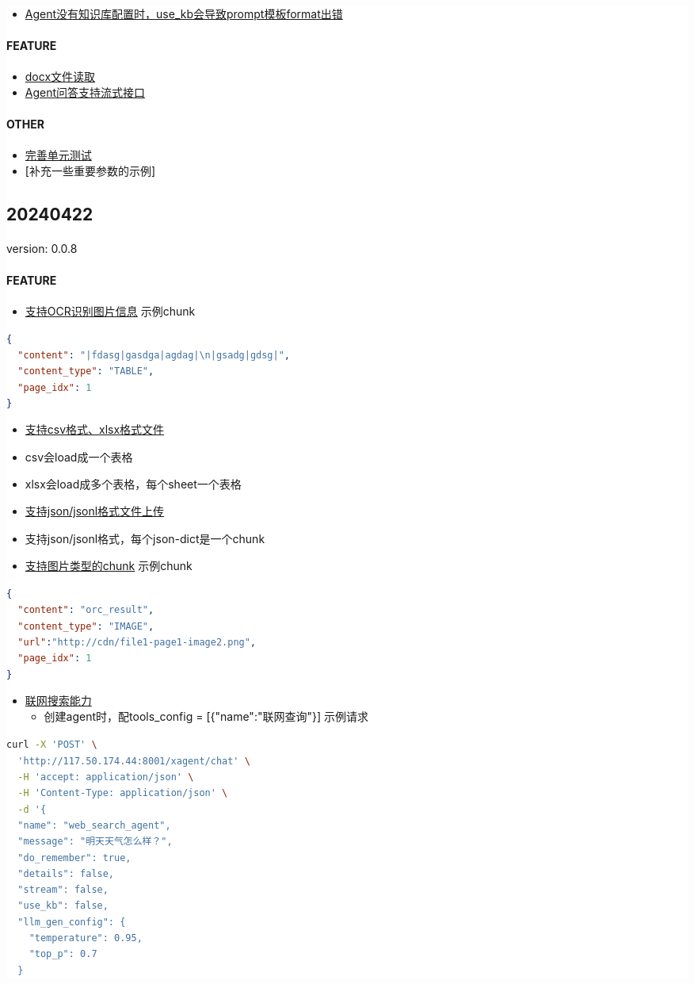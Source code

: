 - [Agent没有知识库配置时，use_kb会导致prompt模板format出错](https://dev.aminer.cn/solution-center-algorithm/XAgents/-/issues/19)

#### FEATURE

- [docx文件读取](https://dev.aminer.cn/solution-center-algorithm/XAgents/-/issues/22)
- [Agent问答支持流式接口](https://dev.aminer.cn/solution-center-algorithm/XAgents/-/issues/21)

#### OTHER

- [完善单元测试](https://dev.aminer.cn/solution-center-algorithm/XAgents/-/issues/6)
- [补充一些重要参数的示例]


## 20240422

version: 0.0.8

#### FEATURE

- [支持OCR识别图片信息](https://dev.aminer.cn/solution-center-algorithm/XAgents/-/issues/32)
示例chunk
```json
{
  "content": "|fdasg|gasdga|agdag|\n|gsadg|gdsg|",
  "content_type": "TABLE",
  "page_idx": 1
}
```

- [支持csv格式、xlsx格式文件](https://dev.aminer.cn/solution-center-algorithm/XAgents/-/issues/26)
 - csv会load成一个表格
 - xlsx会load成多个表格，每个sheet一个表格

- [支持json/jsonl格式文件上传](https://dev.aminer.cn/solution-center-algorithm/XAgents/-/issues/27)
 - 支持json/jsonl格式，每个json-dict是一个chunk

- [支持图片类型的chunk](https://dev.aminer.cn/solution-center-algorithm/XAgents/-/issues/24)
示例chunk
```json
{
  "content": "orc_result",
  "content_type": "IMAGE",
  "url":"http://cdn/file1-page1-image2.png",
  "page_idx": 1
}
```



- [联网搜索能力](https://dev.aminer.cn/solution-center-algorithm/XAgents/-/issues/18)
  - 创建agent时，配tools_config = [{"name":"联网查询"}]
示例请求
```bash
curl -X 'POST' \
  'http://117.50.174.44:8001/xagent/chat' \
  -H 'accept: application/json' \
  -H 'Content-Type: application/json' \
  -d '{
  "name": "web_search_agent",
  "message": "明天天气怎么样？",
  "do_remember": true,
  "details": false,
  "stream": false,
  "use_kb": false,
  "llm_gen_config": {
    "temperature": 0.95,
    "top_p": 0.7
  }
```